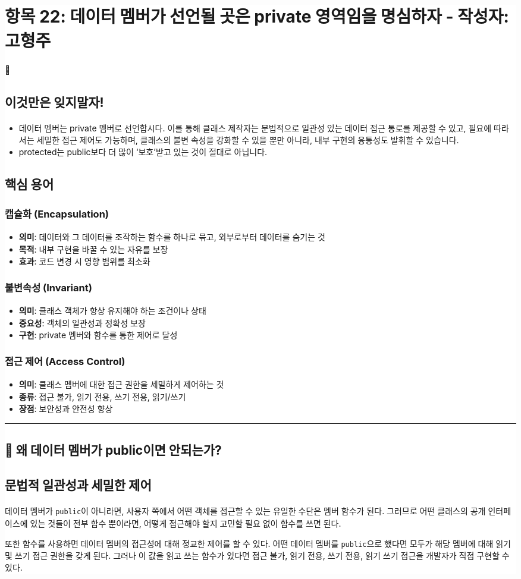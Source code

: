 # 항목 22: 데이터 멤버가 선언될 곳은 private 영역임을 명심하자 - 작성자: 고형주

<aside>
🔎

# 이것만은 잊지말자!

- 데이터 멤버는 private  멤버로 선언합시다. 이를 통해 클래스 제작자는 문법적으로 일관성 있는 데이터 접근 통로를 제공할 수 있고, 필요에 따라서는 세밀한 접근 제어도 가능하며, 클래스의 불변 속성을 강화할 수 있을 뿐만 아니라, 내부 구현의 융통성도 발휘할 수 있습니다.
- protected는 public보다 더 많이 ‘보호’받고 있는 것이 절대로 아닙니다.
</aside>

## 핵심 용어

<aside>

### **캡슐화 (Encapsulation)**

- **의미**: 데이터와 그 데이터를 조작하는 함수를 하나로 묶고, 외부로부터 데이터를 숨기는 것
- **목적**: 내부 구현을 바꿀 수 있는 자유를 보장
- **효과**: 코드 변경 시 영향 범위를 최소화

### **불변속성 (Invariant)**

- **의미**: 클래스 객체가 항상 유지해야 하는 조건이나 상태
- **중요성**: 객체의 일관성과 정확성 보장
- **구현**: private 멤버와 함수를 통한 제어로 달성

### **접근 제어 (Access Control)**

- **의미**: 클래스 멤버에 대한 접근 권한을 세밀하게 제어하는 것
- **종류**: 접근 불가, 읽기 전용, 쓰기 전용, 읽기/쓰기
- **장점**: 보안성과 안전성 향상
</aside>

 

---

<aside>

# 📌 왜 데이터 멤버가 public이면 안되는가?

</aside>

## **문법적 일관성과 세밀한 제어**

데이터 멤버가 `public`이 아니라면, 사용자 쪽에서 어떤 객체를 접근할 수 있는 유일한 수단은 멤버 함수가 된다. 그러므로 어떤 클래스의 공개 인터페이스에 있는 것들이 전부 함수 뿐이라면, 어떻게 접근해야 할지 고민할 필요 없이 함수를 쓰면 된다.

또한 함수를 사용하면 데이터 멤버의 접근성에 대해 정교한 제어를 할 수 있다. 어떤 데이터 멤버를 `public`으로 했다면 모두가 해당 멤버에 대해 읽기 및 쓰기 접근 권한을 갖게 된다. 그러나 이 값을 읽고 쓰는 함수가 있다면 접근 불가, 읽기 전용, 쓰기 전용, 읽기 쓰기 접근을 개발자가 직접 구현할 수 있다. 
